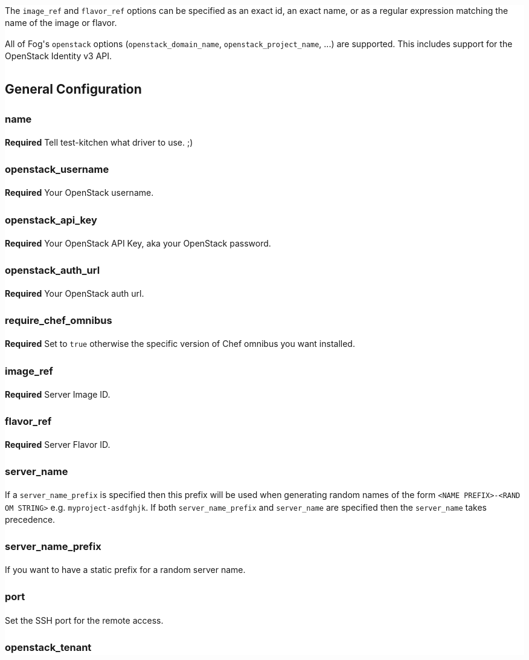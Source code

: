 The `image_ref` and `flavor_ref` options can be specified as an exact id,
an exact name, or as a regular expression matching the name of the image or flavor.

All of Fog's `openstack` options (`openstack_domain_name`, `openstack_project_name`,
...) are supported. This includes support for the OpenStack Identity v3 API.

## General Configuration

### name

**Required** Tell test-kitchen what driver to use. ;)

### openstack\_username

**Required** Your OpenStack username.

### openstack\_api\_key

**Required** Your OpenStack API Key, aka your OpenStack password.

### openstack\_auth\_url

**Required** Your OpenStack auth url.

### require\_chef_omnibus

**Required** Set to `true` otherwise the specific version of Chef omnibus you want installed.

### image\_ref

**Required** Server Image ID.

### flavor\_ref

**Required** Server Flavor ID.

### server\_name

If a `server_name_prefix` is specified then this prefix will be used when
generating random names of the form `<NAME PREFIX>-<RANDOM STRING>` e.g.
`myproject-asdfghjk`. If both `server_name_prefix` and `server_name` are
specified then the `server_name` takes precedence.

### server\_name\_prefix

If you want to have a static prefix for a random server name.

### port

Set the SSH port for the remote access.

### openstack\_tenant
